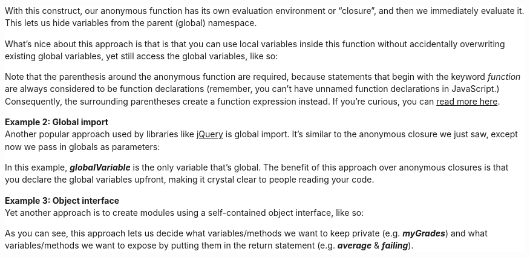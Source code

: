 



<iframe width="700" height="250" src="/media/91ec63d351fff778ad269a5d37d5c29b?postId=783f7d7a5fcc" data-media-id="91ec63d351fff778ad269a5d37d5c29b" allowfullscreen="" frameborder="0"></iframe>





With this construct, our anonymous function has its own evaluation environment or “closure”, and then we immediately evaluate it. This lets us hide variables from the parent (global) namespace.

What’s nice about this approach is that is that you can use local variables inside this function without accidentally overwriting existing global variables, yet still access the global variables, like so:





<iframe width="700" height="250" src="/media/334a76472694d457f71d4ed82886f072?postId=783f7d7a5fcc" data-media-id="334a76472694d457f71d4ed82886f072" allowfullscreen="" frameborder="0"></iframe>





Note that the parenthesis around the anonymous function are required, because statements that begin with the keyword _function_ are always considered to be function declarations (remember, you can’t have unnamed function declarations in JavaScript.) Consequently, the surrounding parentheses create a function expression instead. If you’re curious, you can [read more here](http://stackoverflow.com/questions/1634268/explain-javascripts-encapsulated-anonymous-function-syntax).

**Example 2: Global import**  
Another popular approach used by libraries like [jQuery](https://github.com/jquery/jquery/tree/master/src) is global import. It’s similar to the anonymous closure we just saw, except now we pass in globals as parameters:





<iframe width="700" height="250" src="/media/ef109435f6c16971615242337dba0943?postId=783f7d7a5fcc" data-media-id="ef109435f6c16971615242337dba0943" allowfullscreen="" frameborder="0"></iframe>





In this example, **_globalVariable_** is the only variable that’s global. The benefit of this approach over anonymous closures is that you declare the global variables upfront, making it crystal clear to people reading your code.

**Example 3: Object interface**  
Yet another approach is to create modules using a self-contained object interface, like so:





<iframe width="700" height="250" src="/media/bd806b82369bb1c6b72855693c323114?postId=783f7d7a5fcc" data-media-id="bd806b82369bb1c6b72855693c323114" allowfullscreen="" frameborder="0"></iframe>





As you can see, this approach lets us decide what variables/methods we want to keep private (e.g. **_myGrades_**) and what variables/methods we want to expose by putting them in the return statement (e.g. **_average_** & **_failing_**).
